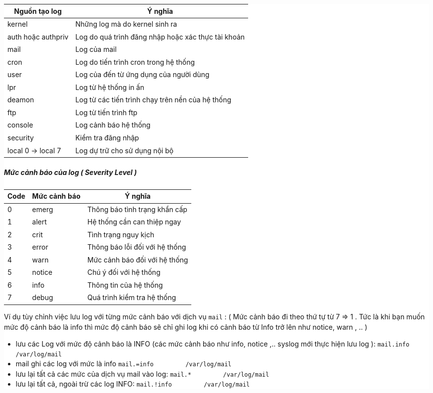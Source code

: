 

|Nguồn tạo log | Ý nghĩa |
|--------------|---------|
|kernel | Những log mà do kernel sinh ra |
|auth hoặc authpriv | Log do quá trình đăng nhập hoặc xác thực tài khoản |
|mail | Log của mail |
|cron | Log do tiến trình cron trong hệ thống |
|user | Log của đến từ ứng dụng của người dùng |
|lpr | Log từ hệ thống in ấn |
|deamon | Log từ các tiến trình chạy trên nền của hệ thống |
|ftp | Log từ tiến trình ftp | 
|console | 	Log cảnh báo hệ thống |
|security | Kiểm tra đăng nhập |
|local 0 -> local 7 | Log dự trữ cho sử dụng nội bộ |

##### Mức cảnh báo của log ( Severity Level )

| Code | Mức cảnh báo | Ý nghĩa |
|------|--------------|---------|
|0 |emerg | Thông báo tình trạng khẩn cấp |
|1 |alert | Hệ thống cần can thiệp ngay |
|2 |crit | Tình trạng nguy kịch |
|3 |error | Thông báo lỗi đối với hệ thống |
|4 |warn | Mức cảnh báo đối với hệ thống |
|5 |notice | Chú ý đối với hệ thống |
|6 |info | Thông tin của hệ thống |
|7 |debug | Quá trình kiểm tra hệ thống |

Ví dụ tùy chỉnh việc lưu log với từng mức cảnh báo với dịch vụ ` mail ` :
( Mức cảnh báo đi theo thứ tự từ 7 => 1 . Tức là khi bạn muốn mức độ cảnh báo là info thì mức độ cảnh báo sẽ chỉ ghi log khi có cảnh báo từ Info trở lên như notice, warn , .. )

- lưu các Log với mức độ cảnh báo là INFO (các mức cảnh báo như info, notice ,.. syslog mới thực hiện lưu log ):
` mail.info         /var/log/mail `
- mail ghi các log với mức là info
` mail.=info         /var/log/mail `
- lưu lại tất cả các mức của dịch vụ mail vào log:
` mail.*         /var/log/mail  `
- lưu lại tất cả, ngoài trừ các log INFO:
` mail.!info         /var/log/mail `
